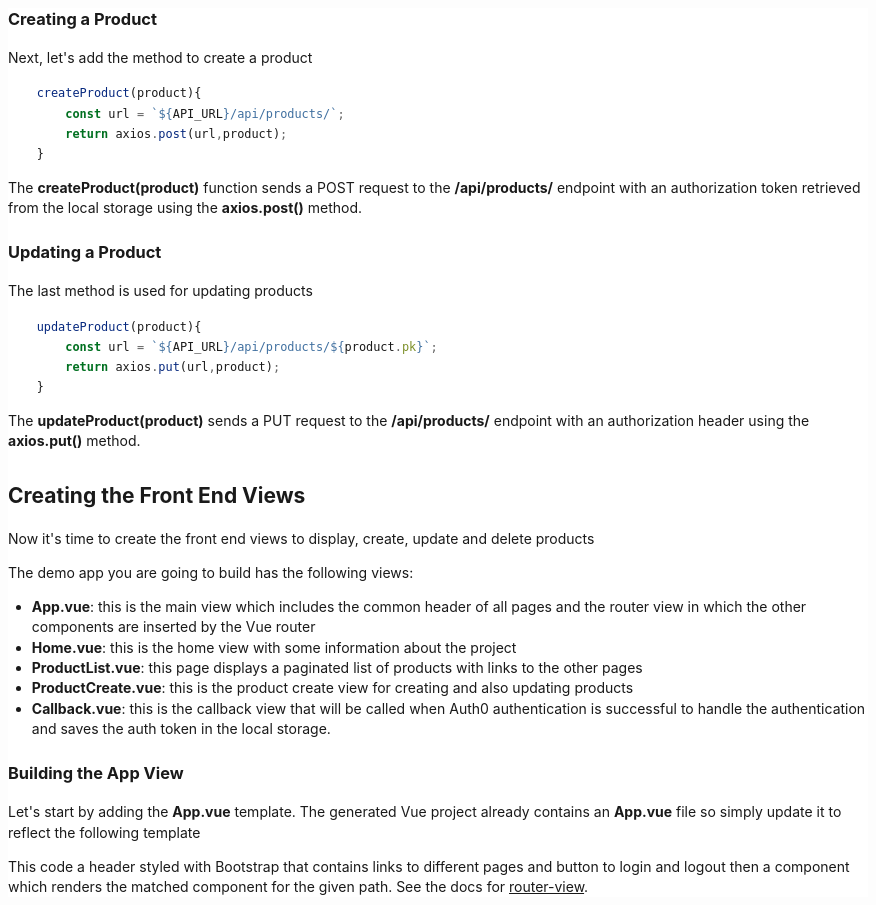 ### Creating a Product

Next, let's add the method to create a product

```javascript
    createProduct(product){
        const url = `${API_URL}/api/products/`;
        return axios.post(url,product);
    }
```

The **createProduct(product)** function sends a POST request to the **/api/products/** endpoint with an authorization token retrieved from the local storage using the **axios.post()** method.

### Updating a Product

The last method is used for updating products

```javascript
    updateProduct(product){
        const url = `${API_URL}/api/products/${product.pk}`;
        return axios.put(url,product);
    }
```

The **updateProduct(product)** sends a PUT request to the **/api/products/<pk>** endpoint with an authorization header using the **axios.put()** method.

## Creating the Front End Views

Now it's time to create the front end views to display, create, update and delete products

The demo app you are going to build has the following views:

- **App.vue**: this is the main view which includes the common header of all pages and the router view in which the other components are inserted by the Vue router
- **Home.vue**: this is the home view with some information about the project
- **ProductList.vue**: this page displays a paginated list of products with links to the other pages
- **ProductCreate.vue**: this is the product create view for creating and also updating products
- **Callback.vue**: this is the callback view that will be called when Auth0 authentication is successful to handle the authentication and saves the auth token in the local storage.

### Building the App View

Let's start by adding the **App.vue** template. The generated Vue project already contains an **App.vue** file so simply update it to reflect the following template

```javascript

```

This code a header styled with Bootstrap that contains links to different pages and button to login and logout then a **<router-view>** component which renders the matched component for the given path. See the docs for [router-view](https://router.vuejs.org/api/).
